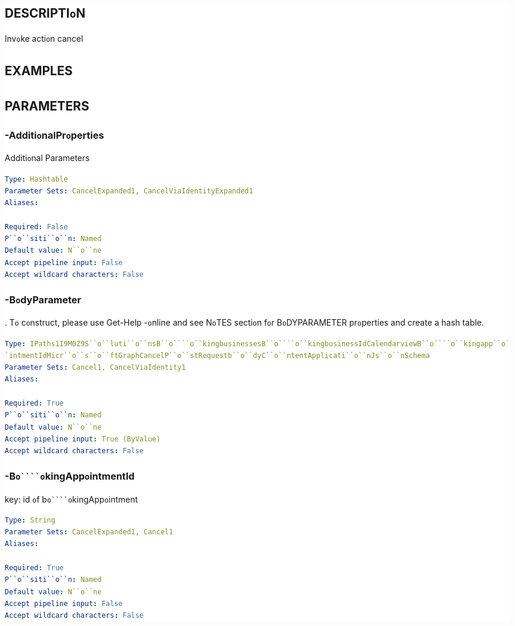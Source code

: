 ## DESCRIPTI``o``N
Inv``o``ke acti``o``n cancel

## EXAMPLES

## PARAMETERS

### -Additi``o``nalPr``o``perties
Additi``o``nal Parameters

```yaml
Type: Hashtable
Parameter Sets: CancelExpanded1, CancelViaIdentityExpanded1
Aliases:

Required: False
P``o``siti``o``n: Named
Default value: N``o``ne
Accept pipeline input: False
Accept wildcard characters: False
```

### -B``o``dyParameter
.
T``o`` c``o``nstruct, please use Get-Help -``o``nline and see N``o``TES secti``o``n f``o``r B``o``DYPARAMETER pr``o``perties and create a hash table.

```yaml
Type: IPaths1I9M0Z9S``o``luti``o``nsB``o````o``kingbusinessesB``o````o``kingbusinessIdCalendarviewB``o````o``kingapp``o``intmentIdMicr``o``s``o``ftGraphCancelP``o``stRequestb``o``dyC``o``ntentApplicati``o``nJs``o``nSchema
Parameter Sets: Cancel1, CancelViaIdentity1
Aliases:

Required: True
P``o``siti``o``n: Named
Default value: N``o``ne
Accept pipeline input: True (ByValue)
Accept wildcard characters: False
```

### -B``o````o``kingApp``o``intmentId
key: id ``o``f b``o````o``kingApp``o``intment

```yaml
Type: String
Parameter Sets: CancelExpanded1, Cancel1
Aliases:

Required: True
P``o``siti``o``n: Named
Default value: N``o``ne
Accept pipeline input: False
Accept wildcard characters: False
```
